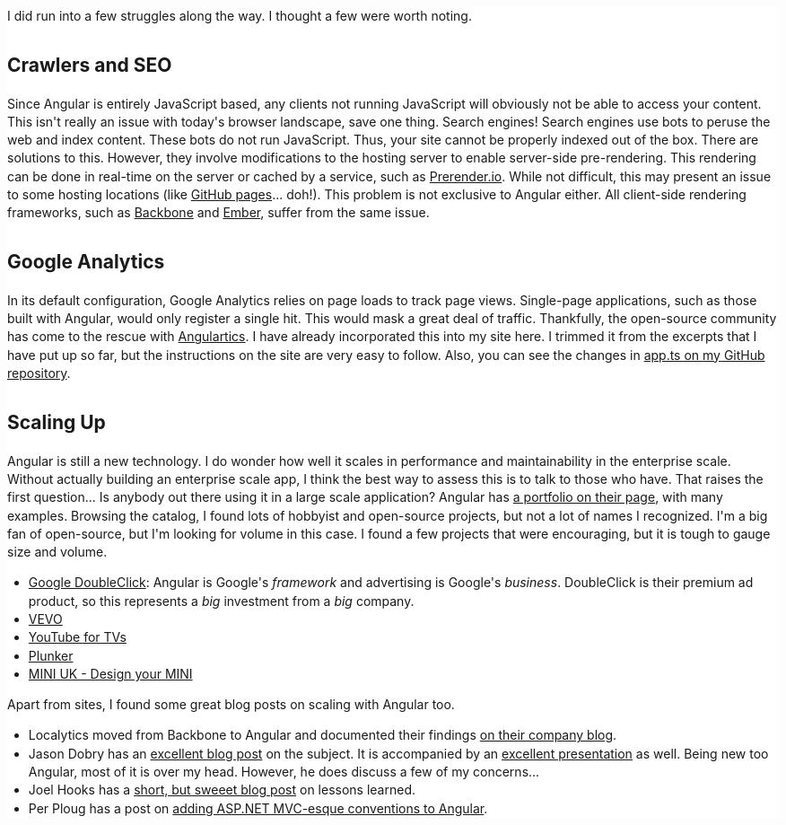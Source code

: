 I did run into a few struggles along the way. I thought a few were worth noting.

## Crawlers and SEO

Since Angular is entirely JavaScript based, any clients not running JavaScript will obviously not be able to access your content. This isn't really an issue with today's browser landscape, save one thing. Search engines! Search engines use bots to peruse the web and index content. These bots do not run JavaScript. Thus, your site cannot be properly indexed out of the box. There are solutions to this. However, they involve modifications to the hosting server to enable server-side pre-rendering. This rendering can be done in real-time on the server or cached by a service, such as [Prerender.io](https://prerender.io/). While not difficult, this may present an issue to some hosting locations (like [GitHub pages](http://pages.github.io)... doh!). This problem is not exclusive to Angular either. All client-side rendering frameworks, such as [Backbone](http://backbonejs.org/) and [Ember](http://emberjs.com/), suffer from the same issue.

## Google Analytics

In its default configuration, Google Analytics relies on page loads to track page views. Single-page applications, such as those built with Angular, would only register a single hit. This would mask a great deal of traffic. Thankfully, the open-source community has come to the rescue with [Angulartics](https://github.com/luisfarzati/angulartics). I have already incorporated this into my site here. I trimmed it from the excerpts that I have put up so far, but the instructions on the site are very easy to follow. Also, you can see the changes in [app.ts on my GitHub repository](https://github.com/kburdett/kburdett.github.io/blob/master/js/app.ts).

## Scaling Up

Angular is still a new technology. I do wonder how well it scales in performance and maintainability in the enterprise scale. Without actually building an enterprise scale app, I think the best way to assess this is to talk to those who have. That raises the first question... Is anybody out there using it in a large scale application? Angular has [a portfolio on their page](http://builtwith.angularjs.org/), with many examples. Browsing the catalog, I found lots of hobbyist and open-source projects, but not a lot of names I recognized. I'm a big fan of open-source, but I'm looking for volume in this case. I found a few projects that were encouraging, but it is tough to gauge size and volume.

* [Google DoubleClick](http://www.google.com/doubleclick/): Angular is Google's _framework_ and advertising is Google's _business_. DoubleClick is their premium ad product, so this represents a _big_ investment from a _big_ company.
* [VEVO](http://www.vevo.com/)
* [YouTube for TVs](https://www.youtube.com/tv#/browse)
* [Plunker](http://plnkr.co/)
* [MINI UK - Design your MINI](http://www.mini.co.uk/design-your-mini)

Apart from sites, I found some great blog posts on scaling with Angular too.
* Localytics moved from Backbone to Angular and documented their findings [on their company blog](http://www.localytics.com/blog/2013/angularjs-at-localytics/).
* Jason Dobry has an [excellent blog post](https://coderwall.com/p/y0zkiw) on the subject. It is accompanied by an [excellent presentation](http://slid.es/jdobry/building-large-apps-with-angularjs) as well. Being new too Angular, most of it is over my head. However, he does discuss a few of my concerns...
* Joel Hooks has a [short, but sweeet blog post](http://joelhooks.com/blog/2013/05/22/lessons-learned-kicking-off-an-angularjs-project/) on lessons learned.
* Per Ploug has a post on [adding ASP.NET MVC-esque conventions to Angular](http://scriptogr.am/pploug/post/convention-based-routing-in-angularjs).
